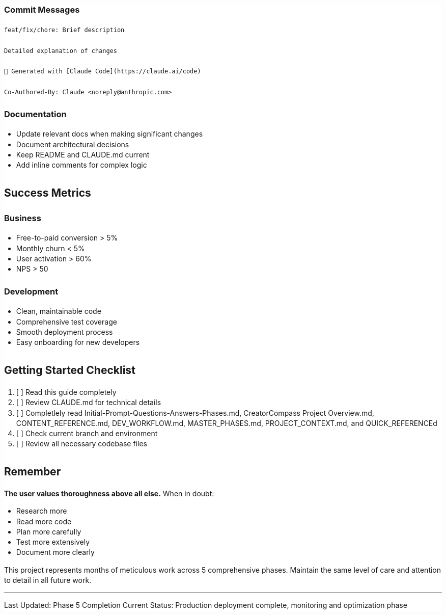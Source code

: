 ### Commit Messages
```
feat/fix/chore: Brief description

Detailed explanation of changes

🤖 Generated with [Claude Code](https://claude.ai/code)

Co-Authored-By: Claude <noreply@anthropic.com>
```

### Documentation
- Update relevant docs when making significant changes
- Document architectural decisions
- Keep README and CLAUDE.md current
- Add inline comments for complex logic

## Success Metrics

### Business
- Free-to-paid conversion > 5%
- Monthly churn < 5%
- User activation > 60%
- NPS > 50

### Development
- Clean, maintainable code
- Comprehensive test coverage
- Smooth deployment process
- Easy onboarding for new developers

## Getting Started Checklist

1. [ ] Read this guide completely
2. [ ] Review CLAUDE.md for technical details
3. [ ] Completlely read Initial-Prompt-Questions-Answers-Phases.md, CreatorCompass Project Overview.md, CONTENT_REFERENCE.md, DEV_WORKFLOW.md, MASTER_PHASES.md, PROJECT_CONTEXT.md, and QUICK_REFERENCEd
1. [ ] Check current branch and environment
2. [ ] Review all necessary codebase files

## Remember

**The user values thoroughness above all else.** When in doubt:
- Research more
- Read more code
- Plan more carefully
- Test more extensively
- Document more clearly

This project represents months of meticulous work across 5 comprehensive phases. Maintain the same level of care and attention to detail in all future work.

---

Last Updated: Phase 5 Completion
Current Status: Production deployment complete, monitoring and optimization phase